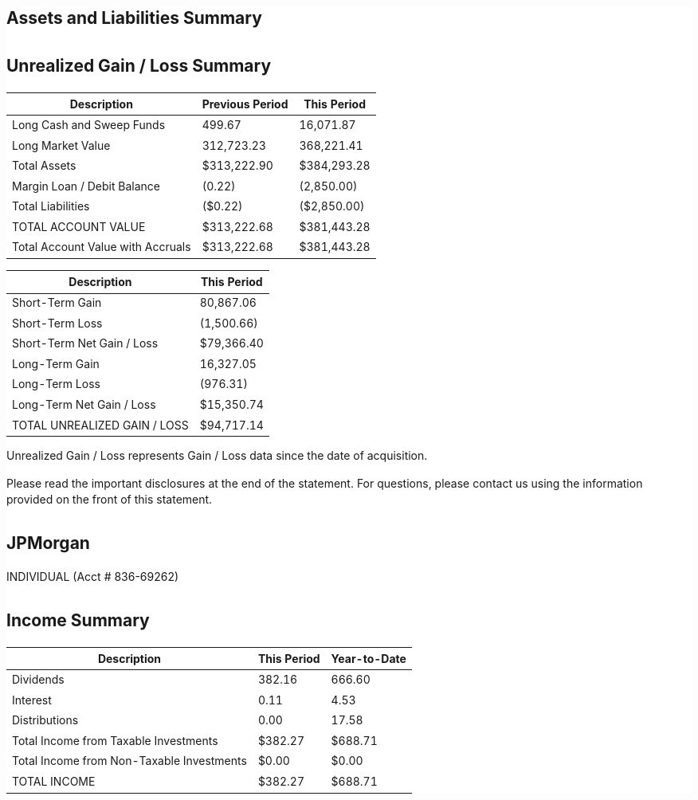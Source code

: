 

## Assets and Liabilities Summary

## Unrealized Gain / Loss Summary

| Description                       | Previous Period   | This Period   |
|-----------------------------------|-------------------|---------------|
| Long Cash and Sweep Funds         | 499.67            | 16,071.87     |
| Long Market Value                 | 312,723.23        | 368,221.41    |
| Total Assets                      | $313,222.90       | $384,293.28   |
| Margin Loan / Debit Balance       | (0.22)            | (2,850.00)    |
| Total Liabilities                 | ($0.22)           | ($2,850.00)   |
| TOTAL ACCOUNT VALUE               | $313,222.68       | $381,443.28   |
| Total Account Value with Accruals | $313,222.68       | $381,443.28   |

| Description                  | This Period   |
|------------------------------|---------------|
| Short-Term Gain              | 80,867.06     |
| Short-Term Loss              | (1,500.66)    |
| Short-Term Net Gain / Loss   | $79,366.40    |
| Long-Term Gain               | 16,327.05     |
| Long-Term Loss               | (976.31)      |
| Long-Term Net Gain / Loss    | $15,350.74    |
| TOTAL UNREALIZED GAIN / LOSS | $94,717.14    |

Unrealized Gain / Loss represents Gain / Loss data since the date of acquisition.

Please read the important disclosures at the end of the statement. For questions, please contact us using the information provided on the front of this statement.

## JPMorgan

INDIVIDUAL  (Acct # 836-69262)

## Income Summary

| Description                               | This Period   | Year-to-Date   |
|-------------------------------------------|---------------|----------------|
| Dividends                                 | 382.16        | 666.60         |
| Interest                                  | 0.11          | 4.53           |
| Distributions                             | 0.00          | 17.58          |
| Total Income from Taxable Investments     | $382.27       | $688.71        |
| Total Income from Non-Taxable Investments | $0.00         | $0.00          |
| TOTAL INCOME                              | $382.27       | $688.71        |
